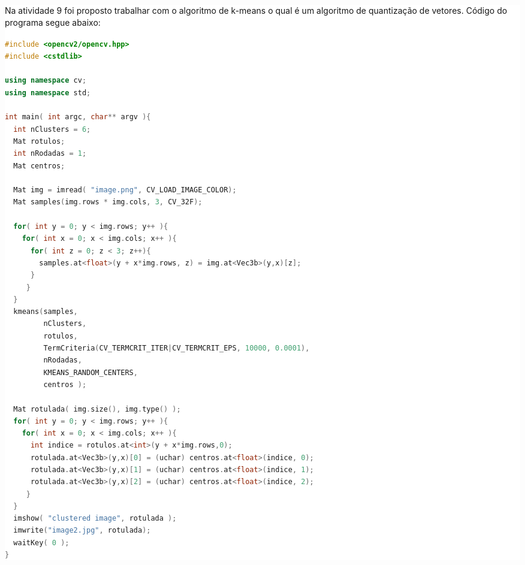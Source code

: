 Na atividade 9 foi proposto trabalhar com o algoritmo de k-means o qual é um algoritmo de quantização de vetores. Código do programa segue abaixo:

```cpp
#include <opencv2/opencv.hpp>
#include <cstdlib>

using namespace cv;
using namespace std;

int main( int argc, char** argv ){
  int nClusters = 6;
  Mat rotulos;
  int nRodadas = 1;
  Mat centros;

  Mat img = imread( "image.png", CV_LOAD_IMAGE_COLOR);
  Mat samples(img.rows * img.cols, 3, CV_32F);
  
  for( int y = 0; y < img.rows; y++ ){
    for( int x = 0; x < img.cols; x++ ){
      for( int z = 0; z < 3; z++){
        samples.at<float>(y + x*img.rows, z) = img.at<Vec3b>(y,x)[z];
	  }
	 }
  }
  kmeans(samples,
		 nClusters,
		 rotulos,
		 TermCriteria(CV_TERMCRIT_ITER|CV_TERMCRIT_EPS, 10000, 0.0001),
		 nRodadas,
		 KMEANS_RANDOM_CENTERS,
		 centros );

  Mat rotulada( img.size(), img.type() );
  for( int y = 0; y < img.rows; y++ ){
    for( int x = 0; x < img.cols; x++ ){
	  int indice = rotulos.at<int>(y + x*img.rows,0);
	  rotulada.at<Vec3b>(y,x)[0] = (uchar) centros.at<float>(indice, 0);
	  rotulada.at<Vec3b>(y,x)[1] = (uchar) centros.at<float>(indice, 1);
	  rotulada.at<Vec3b>(y,x)[2] = (uchar) centros.at<float>(indice, 2);
	 }
  }
  imshow( "clustered image", rotulada );
  imwrite("image2.jpg", rotulada);
  waitKey( 0 );
}
```
